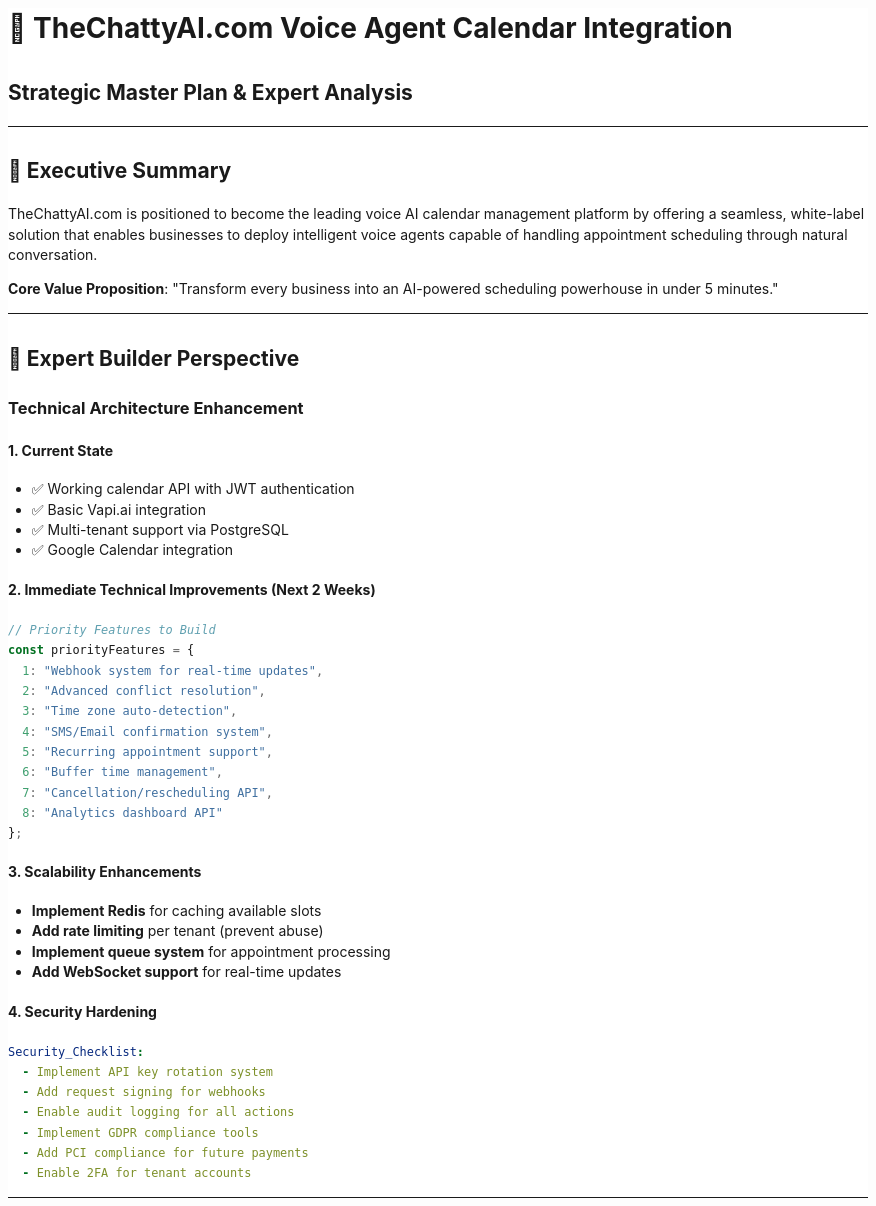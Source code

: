 # 🚀 TheChattyAI.com Voice Agent Calendar Integration
## Strategic Master Plan & Expert Analysis

---

## 🎯 Executive Summary

TheChattyAI.com is positioned to become the leading voice AI calendar management platform by offering a seamless, white-label solution that enables businesses to deploy intelligent voice agents capable of handling appointment scheduling through natural conversation.

**Core Value Proposition**: "Transform every business into an AI-powered scheduling powerhouse in under 5 minutes."

---

## 👷 Expert Builder Perspective

### Technical Architecture Enhancement

#### 1. **Current State**
- ✅ Working calendar API with JWT authentication
- ✅ Basic Vapi.ai integration
- ✅ Multi-tenant support via PostgreSQL
- ✅ Google Calendar integration

#### 2. **Immediate Technical Improvements** (Next 2 Weeks)

```javascript
// Priority Features to Build
const priorityFeatures = {
  1: "Webhook system for real-time updates",
  2: "Advanced conflict resolution",
  3: "Time zone auto-detection",
  4: "SMS/Email confirmation system",
  5: "Recurring appointment support",
  6: "Buffer time management",
  7: "Cancellation/rescheduling API",
  8: "Analytics dashboard API"
};
```

#### 3. **Scalability Enhancements**
- **Implement Redis** for caching available slots
- **Add rate limiting** per tenant (prevent abuse)
- **Implement queue system** for appointment processing
- **Add WebSocket support** for real-time updates

#### 4. **Security Hardening**
```yaml
Security_Checklist:
  - Implement API key rotation system
  - Add request signing for webhooks
  - Enable audit logging for all actions
  - Implement GDPR compliance tools
  - Add PCI compliance for future payments
  - Enable 2FA for tenant accounts
```

---